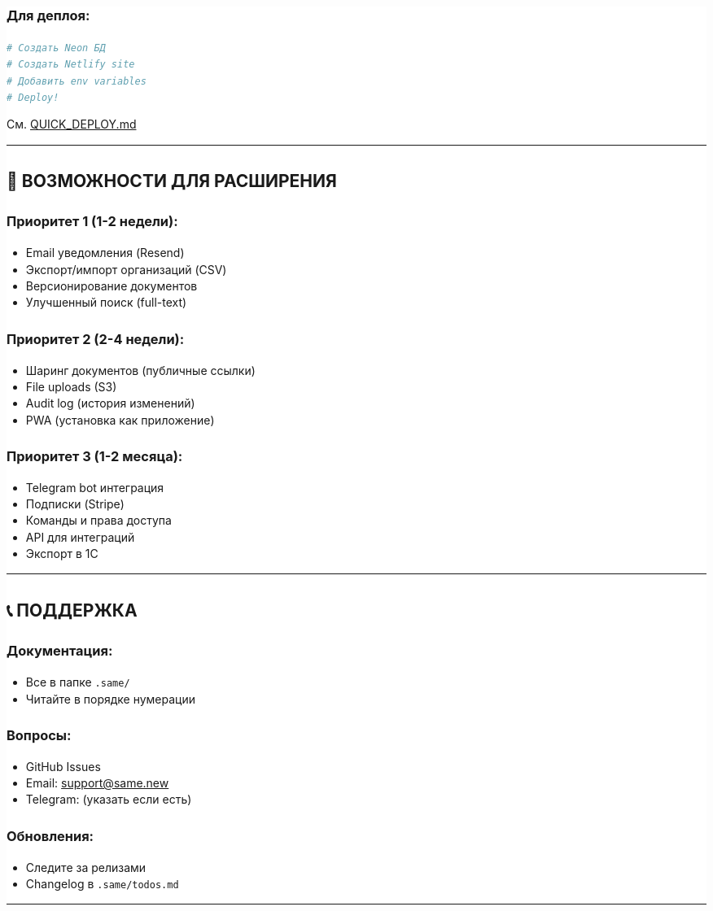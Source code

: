 ### Для деплоя:

```bash
# Создать Neon БД
# Создать Netlify site
# Добавить env variables
# Deploy!
```

См. [QUICK_DEPLOY.md](./QUICK_DEPLOY.md)

---

## 🔮 ВОЗМОЖНОСТИ ДЛЯ РАСШИРЕНИЯ

### Приоритет 1 (1-2 недели):
- Email уведомления (Resend)
- Экспорт/импорт организаций (CSV)
- Версионирование документов
- Улучшенный поиск (full-text)

### Приоритет 2 (2-4 недели):
- Шаринг документов (публичные ссылки)
- File uploads (S3)
- Audit log (история изменений)
- PWA (установка как приложение)

### Приоритет 3 (1-2 месяца):
- Telegram bot интеграция
- Подписки (Stripe)
- Команды и права доступа
- API для интеграций
- Экспорт в 1С

---

## 📞 ПОДДЕРЖКА

### Документация:
- Все в папке `.same/`
- Читайте в порядке нумерации

### Вопросы:
- GitHub Issues
- Email: support@same.new
- Telegram: (указать если есть)

### Обновления:
- Следите за релизами
- Changelog в `.same/todos.md`

---